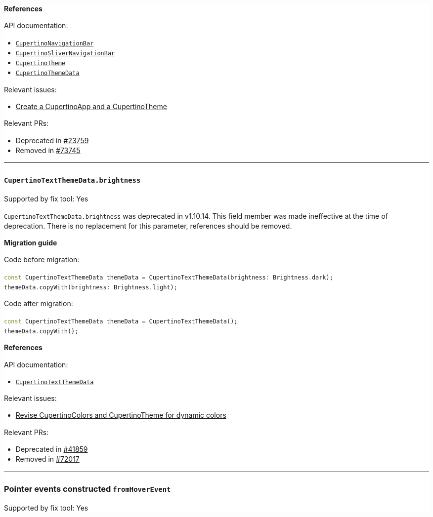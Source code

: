 **References**

API documentation:
* [`CupertinoNavigationBar`][]
* [`CupertinoSliverNavigationBar`][]
* [`CupertinoTheme`][]
* [`CupertinoThemeData`][]

Relevant issues:
* [Create a CupertinoApp and a CupertinoTheme][]

Relevant PRs:
* Deprecated in [#23759][]
* Removed in [#73745][]

[`CupertinoNavigationBar`]: {{site.api}}/flutter/cupertino/CupertinoNavigationBar-class.html
[`CupertinoSliverNavigationBar`]: {{site.api}}/flutter/cupertino/CupertinoSliverNavigationBar-class.html
[`CupertinoTheme`]: {{site.api}}/flutter/cupertino/CupertinoTheme-class.html
[`CupertinoThemeData`]: {{site.api}}/flutter/cupertino/CupertinoThemeData-class.html
[Create a CupertinoApp and a CupertinoTheme]: {{site.repo.flutter}}/issues/18037
[#23759]: {{site.repo.flutter}}/pull/23759
[#73745]: {{site.repo.flutter}}/pull/73745

---

### `CupertinoTextThemeData.brightness`

Supported by fix tool: Yes

`CupertinoTextThemeData.brightness` was deprecated in v1.10.14.
This field member was made ineffective at the time of deprecation.
There is no replacement for this
parameter, references should be removed.

**Migration guide**

Code before migration:
```dart
const CupertinoTextThemeData themeData = CupertinoTextThemeData(brightness: Brightness.dark);
themeData.copyWith(brightness: Brightness.light);
```

Code after migration:
```dart
const CupertinoTextThemeData themeData = CupertinoTextThemeData();
themeData.copyWith();
```

**References**

API documentation:
* [`CupertinoTextThemeData`][]

Relevant issues:
* [Revise CupertinoColors and CupertinoTheme for dynamic colors][]

Relevant PRs:
* Deprecated in [#41859][]
* Removed in [#72017][]

[`CupertinoTextThemeData`]: {{site.api}}/flutter/cupertino/CupertinoTextThemeData-class.html
[Revise CupertinoColors and CupertinoTheme for dynamic colors]: {{site.repo.flutter}}/issues/35541
[#41859]: {{site.repo.flutter}}/pull/41859
[#72017]: {{site.repo.flutter}}/pull/72017

---

### Pointer events constructed `fromHoverEvent`

Supported by fix tool: Yes
 

[Deprecation Policy]: {{site.repo.flutter}}/wiki/Tree-hygiene#deprecation
[quick reference sheet]: {{site.url}}/go/deprecations-removed-after-1-22
[design document]: {{site.url}}/go/deprecation-lifetime
[article]: {{site.flutter-medium}}/deprecation-lifetime-in-flutter-e4d76ee738ad
[`CupertinoAlertDialog`]: {{site.api}}/flutter/cupertino/CupertinoAlertDialog-class.html
[`CupertinoPopupSurface`]: {{site.api}}/flutter/cupertino/CupertinoPopupSurface-class.html
[Deprecate CupertinoDialog class]: {{site.repo.flutter}}/issues/20397
[#20649]: {{site.repo.flutter}}/pull/20649
[#73604]: {{site.repo.flutter}}/pull/73604
[`PointerEnterEvent`]: {{site.api}}/flutter/gestures/PointerEnterEvent-class.html
[`PointerExitEvent`]: {{site.api}}/flutter/gestures/PointerExitEvent-class.html
[PointerEnterEvent and PointerExitEvent can only be created from hover events]: {{site.repo.flutter}}/issues/29696
[#28602]: {{site.repo.flutter}}/pull/28602
[#72395]: {{site.repo.flutter}}/pull/72395
[`showDialog`]: {{site.api}}/flutter/material/showDialog.html
[showDialog should take a builder rather than a child]: {{site.repo.flutter}}/issues/14341
[#15303]: {{site.repo.flutter}}/pull/15303
[#72532]: {{site.repo.flutter}}/pull/72532
[`Scaffold`]: {{site.api}}/flutter/material/Scaffold-class.html
[Show warning when nesting Scaffolds]: {{site.repo.flutter}}/issues/23106
[SafeArea with keyboard]: {{site.repo.flutter}}/issues/25758
[Double stacked material scaffolds shouldn't double resizeToAvoidBottomPadding]: {{site.repo.flutter}}/issues/12084
[viewInsets and padding on Window and MediaQueryData should define how they interact]: {{site.repo.flutter}}/issues/15424
[bottom overflow issue, when using textfields inside tabbarview]: {{site.repo.flutter}}/issues/20295
[#26259]: {{site.repo.flutter}}/pull/26259
[#72890]: {{site.repo.flutter}}/pull/72890
[`ButtonTheme`]: {{site.api}}/flutter/material/ButtonTheme-class.html
[`ButtonBarTheme`]: {{site.api}}/flutter/material/ButtonBarTheme-class.html
[`ButtonBar`]: {{site.api}}/flutter/material/ButtonBar-class.html
[`TextButtonTheme`]: {{site.api}}/flutter/material/TextButtonTheme-class.html 
[`TextButton`]: {{site.api}}/flutter/material/TextButton-class.html 
[`ElevatedButtonTheme`]: {{site.api}}/flutter/material/ElevatedButtonTheme-class.html 
[`ElevatedButton`]: {{site.api}}/flutter/material/ElevatedButton-class.html 
[`OutlinedButtonTheme`]: {{site.api}}/flutter/material/OutlinedButtonTheme-class.html 
[`OutlinedButton`]: {{site.api}}/flutter/material/OutlinedButton-class.html 
[ButtonTheme.bar uses accent color when it should be using primary color]: {{site.repo.flutter}}/issues/31333
[ThemeData.accentColor has insufficient contrast for text]: {{site.repo.flutter}}/issues/19946
[Increased height as a result of changes to materialTapTargetSize affecting AlertDialog/ButtonBar heights]: {{site.repo.flutter}}/issues/20585
[#37544]: {{site.repo.flutter}}/pull/37544
[#73746]: {{site.repo.flutter}}/pull/73746
[`InlineSpan`]: {{site.api}}/flutter/painting/InlineSpan-class.html
[`TextSpan`]: {{site.api}}/flutter/painting/TextSpan-class.html
[`PlaceholderSpan`]: {{site.api}}/flutter/painting/PlaceholderSpan-class.html
[`WidgetSpan`]: {{site.api}}/flutter/widgets/WidgetSpan-class.html
[Text: support inline images]: {{site.repo.flutter}}/issues/2022
[#30069]: {{site.repo.flutter}}/pull/30069
[#33946]: {{site.repo.flutter}}/pull/33946
[#33794]: {{site.repo.flutter}}/pull/33794
[#34051]: {{site.repo.flutter}}/pull/34051
[#73747]: {{site.repo.flutter}}/pull/73747
[`RenderView`]: {{site.api}}/flutter/rendering/RenderView-class.html
[`TextSpan`]: {{site.api}}/flutter/widgets/WidgetsFlutterBinding-class.html
[`WidgetsFlutterBinding`]: {{site.api}}/flutter/widgets/WidgetsFlutterBinding-class.html
[WidgetsFlutterBinding.ensureInitialized() takes down splash screen too early]: {{site.repo.flutter}}/issues/39494
[#39535]: {{site.repo.flutter}}/pull/39535
[#73748]: {{site.repo.flutter}}/pull/73748
[`Layer`]: {{site.api}}/flutter/rendering/Layer-class.html
[`MouseRegion`]: {{site.api}}/flutter/widgets/MouseRegion-class.html
[`RenderMouseRegion`]: {{site.api}}/flutter/rendering/RenderMouseRegion-class.html
[`AnnotatedRegionLayer`]: {{site.api}}/flutter/rendering/AnnotatedRegionLayer-class.html
[`AnnotationResult`]: {{site.api}}/flutter/rendering/AnnotationResult-class.html
[Breaking Proposal: MouseRegion defaults to opaque; Layers are required to implement findAnnotations]: {{site.repo.flutter}}/issues/38488
[#37896]: {{site.repo.flutter}}/pull/37896
[#42953]: {{site.repo.flutter}}/pull/42953
[#73749]: {{site.repo.flutter}}/pull/73749
[`ServicesBinding`]: {{site.api}}/flutter/services/ServicesBinding-mixin.html
[`BinaryMessenger`]: {{site.api}}/flutter/services/BinaryMessenger-class.html
[Flutter synchronization support for Espresso/EarlGrey]: {{site.repo.flutter}}/issues/37409
[#37489]: {{site.repo.flutter}}/pull/37489
[#38464]: {{site.repo.flutter}}/pull/38464
[#73750]: {{site.repo.flutter}}/pull/73750
[`Type`]: {{site.api}}/flutter/dart-core/Type-class.html
[`BuildContext`]: {{site.api}}/flutter/widgets/BuildContext-class.html
[`Element`]: {{site.api}}/flutter/widgets/Element-class.html
[`StatefulElement`]: {{site.api}}/flutter/widgets/StatefulElement-class.html
[#44189]: {{site.repo.flutter}}/pull/44189
[#69620]: {{site.repo.flutter}}/pull/69620
[#72903]: {{site.repo.flutter}}/pull/72903
[#72901]: {{site.repo.flutter}}/pull/72901
[#73751]: {{site.repo.flutter}}/pull/73751
[`WidgetsBinding`]: {{site.api}}/flutter/widgets/WidgetsBinding-mixin.html
[#45135]: {{site.repo.flutter}}/pull/45135
[#45588]: {{site.repo.flutter}}/pull/45588
[#45941]: {{site.repo.flutter}}/pull/45941
[#72893]: {{site.repo.flutter}}/pull/72893
[`WaitForCondition`]: {{site.api}}/flutter/flutter_driver/WaitForCondition-class.html
[#37736]: {{site.repo.flutter}}/pull/37736
[#38836]: {{site.repo.flutter}}/pull/38836
[#73754]: {{site.repo.flutter}}/pull/73754